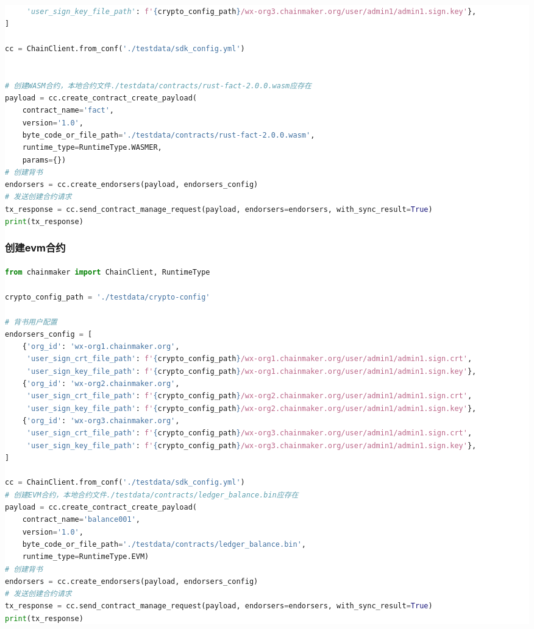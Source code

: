 ```python
     'user_sign_key_file_path': f'{crypto_config_path}/wx-org3.chainmaker.org/user/admin1/admin1.sign.key'},
]

cc = ChainClient.from_conf('./testdata/sdk_config.yml')


# 创建WASM合约，本地合约文件./testdata/contracts/rust-fact-2.0.0.wasm应存在
payload = cc.create_contract_create_payload(
    contract_name='fact', 
    version='1.0', 
    byte_code_or_file_path='./testdata/contracts/rust-fact-2.0.0.wasm',
    runtime_type=RuntimeType.WASMER, 
    params={})
# 创建背书
endorsers = cc.create_endorsers(payload, endorsers_config)
# 发送创建合约请求
tx_response = cc.send_contract_manage_request(payload, endorsers=endorsers, with_sync_result=True)
print(tx_response)
```
### 创建evm合约

```python
from chainmaker import ChainClient, RuntimeType

crypto_config_path = './testdata/crypto-config'

# 背书用户配置
endorsers_config = [
    {'org_id': 'wx-org1.chainmaker.org',
     'user_sign_crt_file_path': f'{crypto_config_path}/wx-org1.chainmaker.org/user/admin1/admin1.sign.crt',
     'user_sign_key_file_path': f'{crypto_config_path}/wx-org1.chainmaker.org/user/admin1/admin1.sign.key'},
    {'org_id': 'wx-org2.chainmaker.org',
     'user_sign_crt_file_path': f'{crypto_config_path}/wx-org2.chainmaker.org/user/admin1/admin1.sign.crt',
     'user_sign_key_file_path': f'{crypto_config_path}/wx-org2.chainmaker.org/user/admin1/admin1.sign.key'},
    {'org_id': 'wx-org3.chainmaker.org',
     'user_sign_crt_file_path': f'{crypto_config_path}/wx-org3.chainmaker.org/user/admin1/admin1.sign.crt',
     'user_sign_key_file_path': f'{crypto_config_path}/wx-org3.chainmaker.org/user/admin1/admin1.sign.key'},
]

cc = ChainClient.from_conf('./testdata/sdk_config.yml')
# 创建EVM合约，本地合约文件./testdata/contracts/ledger_balance.bin应存在
payload = cc.create_contract_create_payload(
    contract_name='balance001', 
    version='1.0', 
    byte_code_or_file_path='./testdata/contracts/ledger_balance.bin',
    runtime_type=RuntimeType.EVM)
# 创建背书
endorsers = cc.create_endorsers(payload, endorsers_config)
# 发送创建合约请求
tx_response = cc.send_contract_manage_request(payload, endorsers=endorsers, with_sync_result=True)
print(tx_response)
```
